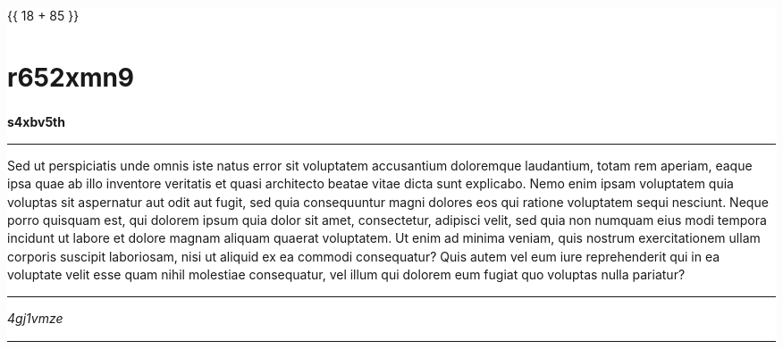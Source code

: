 {{ 18 + 85 }}

# r652xmn9

**s4xbv5th**

***


Sed ut perspiciatis unde omnis iste natus error sit voluptatem accusantium doloremque laudantium, totam rem aperiam, eaque ipsa quae ab illo inventore veritatis et quasi architecto beatae vitae dicta sunt explicabo. Nemo enim ipsam voluptatem quia voluptas sit aspernatur aut odit aut fugit, sed quia consequuntur magni dolores eos qui ratione voluptatem sequi nesciunt. Neque porro quisquam est, qui dolorem ipsum quia dolor sit amet, consectetur, adipisci velit, sed quia non numquam eius modi tempora incidunt ut labore et dolore magnam aliquam quaerat voluptatem. Ut enim ad minima veniam, quis nostrum exercitationem ullam corporis suscipit laboriosam, nisi ut aliquid ex ea commodi consequatur? Quis autem vel eum iure reprehenderit qui in ea voluptate velit esse quam nihil molestiae consequatur, vel illum qui dolorem eum fugiat quo voluptas nulla pariatur?

***


*4gj1vmze*

___

